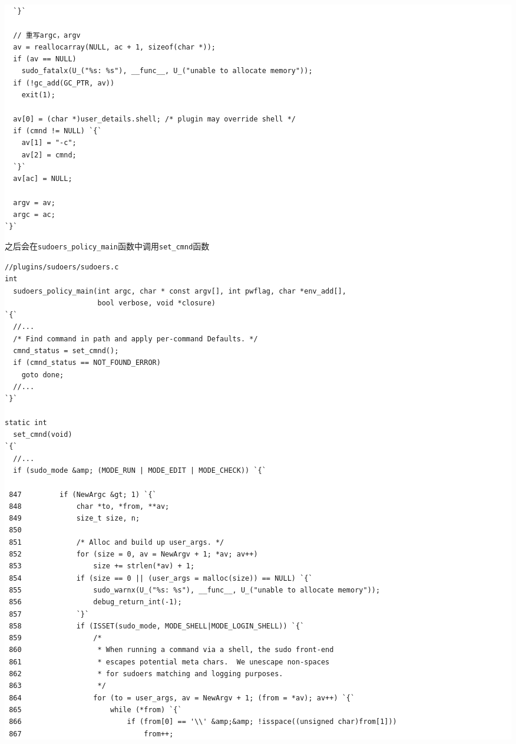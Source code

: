 ```
  `}`

  // 重写argc，argv
  av = reallocarray(NULL, ac + 1, sizeof(char *));
  if (av == NULL)
    sudo_fatalx(U_("%s: %s"), __func__, U_("unable to allocate memory"));
  if (!gc_add(GC_PTR, av))
    exit(1);

  av[0] = (char *)user_details.shell; /* plugin may override shell */
  if (cmnd != NULL) `{`
    av[1] = "-c";
    av[2] = cmnd;
  `}`
  av[ac] = NULL;

  argv = av;
  argc = ac;
`}`
```

之后会在`sudoers_policy_main`函数中调用`set_cmnd`函数

```
//plugins/sudoers/sudoers.c
int
  sudoers_policy_main(int argc, char * const argv[], int pwflag, char *env_add[],
                      bool verbose, void *closure)
`{`
  //...
  /* Find command in path and apply per-command Defaults. */
  cmnd_status = set_cmnd();
  if (cmnd_status == NOT_FOUND_ERROR)
    goto done;
  //...
`}`

static int
  set_cmnd(void)
`{`
  //...
  if (sudo_mode &amp; (MODE_RUN | MODE_EDIT | MODE_CHECK)) `{`

 847         if (NewArgc &gt; 1) `{`
 848             char *to, *from, **av;
 849             size_t size, n;
 850
 851             /* Alloc and build up user_args. */
 852             for (size = 0, av = NewArgv + 1; *av; av++)
 853                 size += strlen(*av) + 1;
 854             if (size == 0 || (user_args = malloc(size)) == NULL) `{`
 855                 sudo_warnx(U_("%s: %s"), __func__, U_("unable to allocate memory"));
 856                 debug_return_int(-1);
 857             `}`
 858             if (ISSET(sudo_mode, MODE_SHELL|MODE_LOGIN_SHELL)) `{`
 859                 /*
 860                  * When running a command via a shell, the sudo front-end
 861                  * escapes potential meta chars.  We unescape non-spaces
 862                  * for sudoers matching and logging purposes.
 863                  */
 864                 for (to = user_args, av = NewArgv + 1; (from = *av); av++) `{`
 865                     while (*from) `{`
 866                         if (from[0] == '\\' &amp;&amp; !isspace((unsigned char)from[1]))
 867                             from++;
```